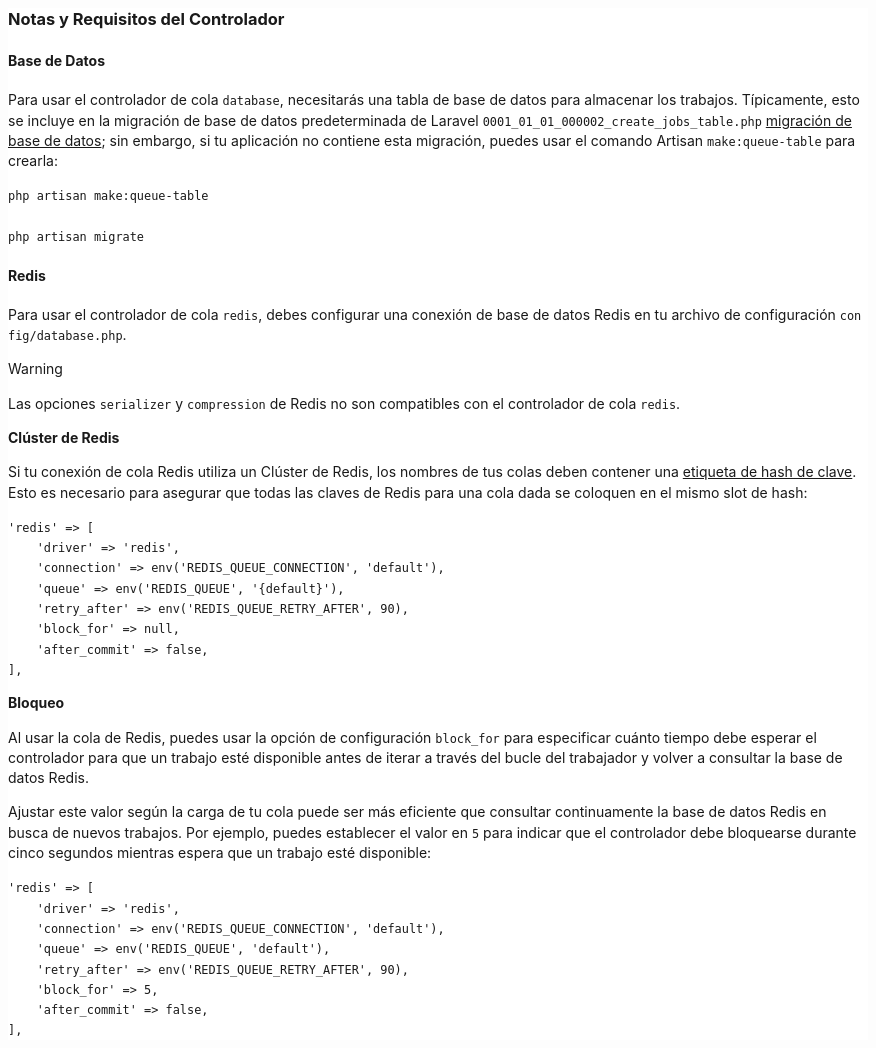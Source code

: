 <a name="driver-prerequisites"></a>
### Notas y Requisitos del Controlador

<a name="database"></a>
#### Base de Datos

Para usar el controlador de cola `database`, necesitarás una tabla de base de datos para almacenar los trabajos. Típicamente, esto se incluye en la migración de base de datos predeterminada de Laravel `0001_01_01_000002_create_jobs_table.php` [migración de base de datos](/docs/{{version}}/migrations); sin embargo, si tu aplicación no contiene esta migración, puedes usar el comando Artisan `make:queue-table` para crearla:

```shell
php artisan make:queue-table

php artisan migrate
```

<a name="redis"></a>
#### Redis

Para usar el controlador de cola `redis`, debes configurar una conexión de base de datos Redis en tu archivo de configuración `config/database.php`.

> [!WARNING]  
> Las opciones `serializer` y `compression` de Redis no son compatibles con el controlador de cola `redis`.

**Clúster de Redis**

Si tu conexión de cola Redis utiliza un Clúster de Redis, los nombres de tus colas deben contener una [etiqueta de hash de clave](https://redis.io/docs/reference/cluster-spec/#hash-tags). Esto es necesario para asegurar que todas las claves de Redis para una cola dada se coloquen en el mismo slot de hash:

    'redis' => [
        'driver' => 'redis',
        'connection' => env('REDIS_QUEUE_CONNECTION', 'default'),
        'queue' => env('REDIS_QUEUE', '{default}'),
        'retry_after' => env('REDIS_QUEUE_RETRY_AFTER', 90),
        'block_for' => null,
        'after_commit' => false,
    ],

**Bloqueo**

Al usar la cola de Redis, puedes usar la opción de configuración `block_for` para especificar cuánto tiempo debe esperar el controlador para que un trabajo esté disponible antes de iterar a través del bucle del trabajador y volver a consultar la base de datos Redis.

Ajustar este valor según la carga de tu cola puede ser más eficiente que consultar continuamente la base de datos Redis en busca de nuevos trabajos. Por ejemplo, puedes establecer el valor en `5` para indicar que el controlador debe bloquearse durante cinco segundos mientras espera que un trabajo esté disponible:

    'redis' => [
        'driver' => 'redis',
        'connection' => env('REDIS_QUEUE_CONNECTION', 'default'),
        'queue' => env('REDIS_QUEUE', 'default'),
        'retry_after' => env('REDIS_QUEUE_RETRY_AFTER', 90),
        'block_for' => 5,
        'after_commit' => false,
    ],
